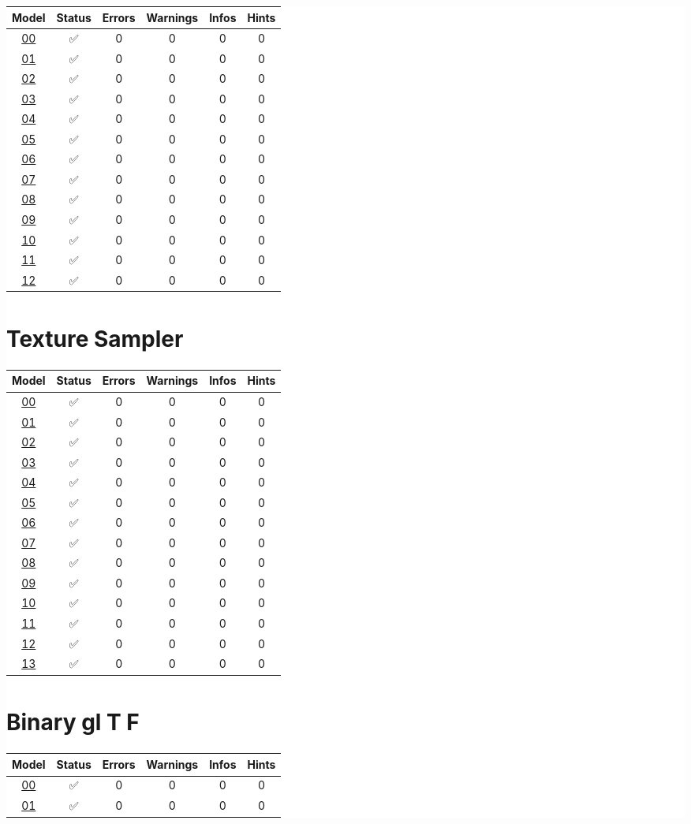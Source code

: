 | Model | Status | Errors | Warnings | Infos | Hints |
| :---: | :---: | :---: | :---: | :---: | :---: |
| [00](Node_NegativeScale/ValidatorResults/Node_NegativeScale_00.json) | :white_check_mark: | 0 | 0 | 0 | 0 |
| [01](Node_NegativeScale/ValidatorResults/Node_NegativeScale_01.json) | :white_check_mark: | 0 | 0 | 0 | 0 |
| [02](Node_NegativeScale/ValidatorResults/Node_NegativeScale_02.json) | :white_check_mark: | 0 | 0 | 0 | 0 |
| [03](Node_NegativeScale/ValidatorResults/Node_NegativeScale_03.json) | :white_check_mark: | 0 | 0 | 0 | 0 |
| [04](Node_NegativeScale/ValidatorResults/Node_NegativeScale_04.json) | :white_check_mark: | 0 | 0 | 0 | 0 |
| [05](Node_NegativeScale/ValidatorResults/Node_NegativeScale_05.json) | :white_check_mark: | 0 | 0 | 0 | 0 |
| [06](Node_NegativeScale/ValidatorResults/Node_NegativeScale_06.json) | :white_check_mark: | 0 | 0 | 0 | 0 |
| [07](Node_NegativeScale/ValidatorResults/Node_NegativeScale_07.json) | :white_check_mark: | 0 | 0 | 0 | 0 |
| [08](Node_NegativeScale/ValidatorResults/Node_NegativeScale_08.json) | :white_check_mark: | 0 | 0 | 0 | 0 |
| [09](Node_NegativeScale/ValidatorResults/Node_NegativeScale_09.json) | :white_check_mark: | 0 | 0 | 0 | 0 |
| [10](Node_NegativeScale/ValidatorResults/Node_NegativeScale_10.json) | :white_check_mark: | 0 | 0 | 0 | 0 |
| [11](Node_NegativeScale/ValidatorResults/Node_NegativeScale_11.json) | :white_check_mark: | 0 | 0 | 0 | 0 |
| [12](Node_NegativeScale/ValidatorResults/Node_NegativeScale_12.json) | :white_check_mark: | 0 | 0 | 0 | 0 |
# Texture  Sampler
| Model | Status | Errors | Warnings | Infos | Hints |
| :---: | :---: | :---: | :---: | :---: | :---: |
| [00](Texture_Sampler/ValidatorResults/Texture_Sampler_00.json) | :white_check_mark: | 0 | 0 | 0 | 0 |
| [01](Texture_Sampler/ValidatorResults/Texture_Sampler_01.json) | :white_check_mark: | 0 | 0 | 0 | 0 |
| [02](Texture_Sampler/ValidatorResults/Texture_Sampler_02.json) | :white_check_mark: | 0 | 0 | 0 | 0 |
| [03](Texture_Sampler/ValidatorResults/Texture_Sampler_03.json) | :white_check_mark: | 0 | 0 | 0 | 0 |
| [04](Texture_Sampler/ValidatorResults/Texture_Sampler_04.json) | :white_check_mark: | 0 | 0 | 0 | 0 |
| [05](Texture_Sampler/ValidatorResults/Texture_Sampler_05.json) | :white_check_mark: | 0 | 0 | 0 | 0 |
| [06](Texture_Sampler/ValidatorResults/Texture_Sampler_06.json) | :white_check_mark: | 0 | 0 | 0 | 0 |
| [07](Texture_Sampler/ValidatorResults/Texture_Sampler_07.json) | :white_check_mark: | 0 | 0 | 0 | 0 |
| [08](Texture_Sampler/ValidatorResults/Texture_Sampler_08.json) | :white_check_mark: | 0 | 0 | 0 | 0 |
| [09](Texture_Sampler/ValidatorResults/Texture_Sampler_09.json) | :white_check_mark: | 0 | 0 | 0 | 0 |
| [10](Texture_Sampler/ValidatorResults/Texture_Sampler_10.json) | :white_check_mark: | 0 | 0 | 0 | 0 |
| [11](Texture_Sampler/ValidatorResults/Texture_Sampler_11.json) | :white_check_mark: | 0 | 0 | 0 | 0 |
| [12](Texture_Sampler/ValidatorResults/Texture_Sampler_12.json) | :white_check_mark: | 0 | 0 | 0 | 0 |
| [13](Texture_Sampler/ValidatorResults/Texture_Sampler_13.json) | :white_check_mark: | 0 | 0 | 0 | 0 |
# Binary gl T F
| Model | Status | Errors | Warnings | Infos | Hints |
| :---: | :---: | :---: | :---: | :---: | :---: |
| [00](Binary_glTF/ValidatorResults/Binary_glTF_00.json) | :white_check_mark: | 0 | 0 | 0 | 0 |
| [01](Binary_glTF/ValidatorResults/Binary_glTF_01.json) | :white_check_mark: | 0 | 0 | 0 | 0 |